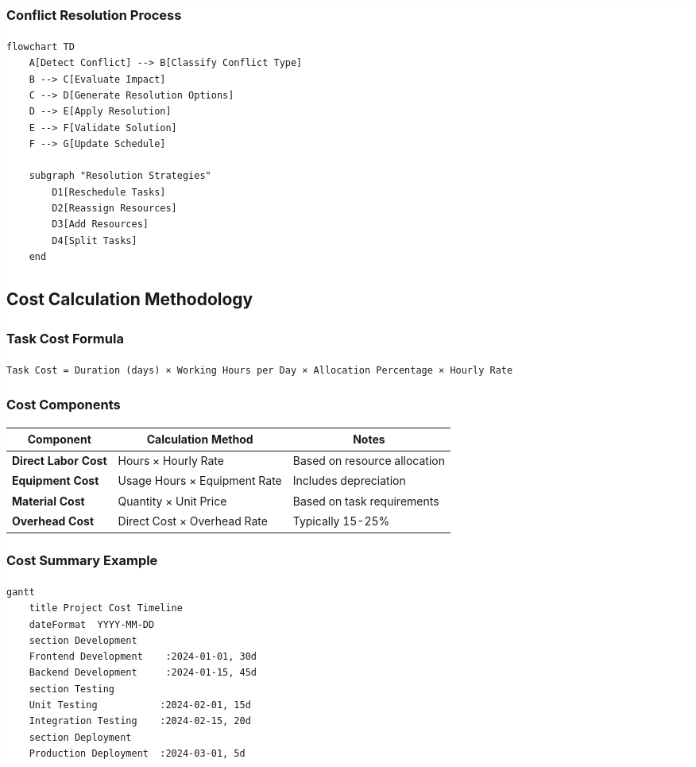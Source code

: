### Conflict Resolution Process

```mermaid
flowchart TD
    A[Detect Conflict] --> B[Classify Conflict Type]
    B --> C[Evaluate Impact]
    C --> D[Generate Resolution Options]
    D --> E[Apply Resolution]
    E --> F[Validate Solution]
    F --> G[Update Schedule]
    
    subgraph "Resolution Strategies"
        D1[Reschedule Tasks]
        D2[Reassign Resources]
        D3[Add Resources]
        D4[Split Tasks]
    end
```

## Cost Calculation Methodology

### Task Cost Formula

```
Task Cost = Duration (days) × Working Hours per Day × Allocation Percentage × Hourly Rate
```

### Cost Components

| Component | Calculation Method | Notes |
|-----------|-------------------|--------|
| **Direct Labor Cost** | Hours × Hourly Rate | Based on resource allocation |
| **Equipment Cost** | Usage Hours × Equipment Rate | Includes depreciation |
| **Material Cost** | Quantity × Unit Price | Based on task requirements |
| **Overhead Cost** | Direct Cost × Overhead Rate | Typically 15-25% |

### Cost Summary Example

```mermaid
gantt
    title Project Cost Timeline
    dateFormat  YYYY-MM-DD
    section Development
    Frontend Development    :2024-01-01, 30d
    Backend Development     :2024-01-15, 45d
    section Testing
    Unit Testing           :2024-02-01, 15d
    Integration Testing    :2024-02-15, 20d
    section Deployment
    Production Deployment  :2024-03-01, 5d
```
